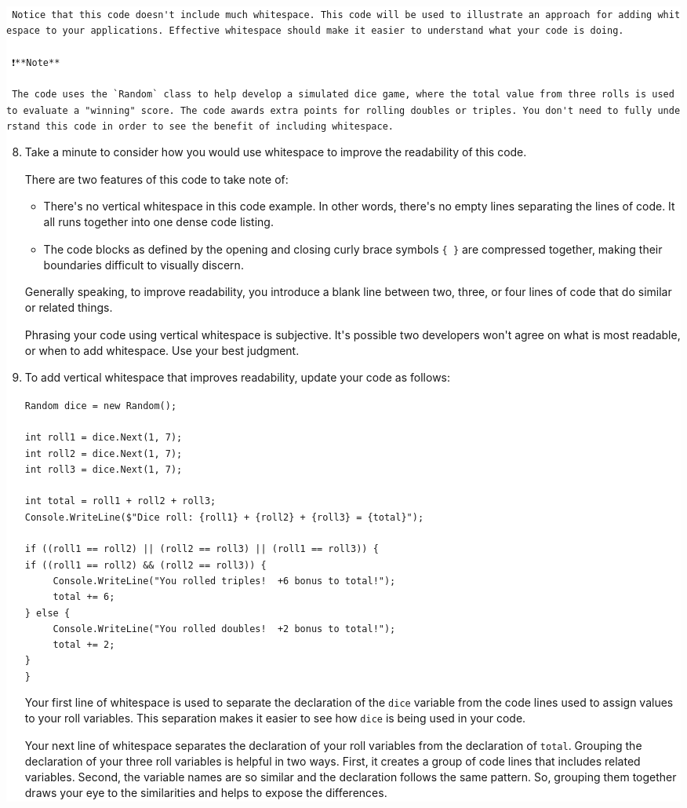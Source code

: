      Notice that this code doesn't include much whitespace. This code will be used to illustrate an approach for adding whitespace to your applications. Effective whitespace should make it easier to understand what your code is doing.

     ❗**Note**

     The code uses the `Random` class to help develop a simulated dice game, where the total value from three rolls is used to evaluate a "winning" score. The code awards extra points for rolling doubles or triples. You don't need to fully understand this code in order to see the benefit of including whitespace.


8. Take a minute to consider how you would use whitespace to improve the readability of this code.

     There are two features of this code to take note of:

     - There's no vertical whitespace in this code example. In other words, there's no empty lines separating the lines of code. It all runs together into one dense code listing.
     
     - The code blocks as defined by the opening and closing curly brace symbols `{ }` are compressed together, making their boundaries difficult to visually discern.

     Generally speaking, to improve readability, you introduce a blank line between two, three, or four lines of code that do similar or related things.

     Phrasing your code using vertical whitespace is subjective. It's possible two developers won't agree on what is most readable, or when to add whitespace. Use your best judgment.

9. To add vertical whitespace that improves readability, update your code as follows:

     ```
     Random dice = new Random();

     int roll1 = dice.Next(1, 7);
     int roll2 = dice.Next(1, 7);
     int roll3 = dice.Next(1, 7);

     int total = roll1 + roll2 + roll3;
     Console.WriteLine($"Dice roll: {roll1} + {roll2} + {roll3} = {total}");

     if ((roll1 == roll2) || (roll2 == roll3) || (roll1 == roll3)) {
     if ((roll1 == roll2) && (roll2 == roll3)) {
          Console.WriteLine("You rolled triples!  +6 bonus to total!");
          total += 6; 
     } else {
          Console.WriteLine("You rolled doubles!  +2 bonus to total!");
          total += 2;
     }
     }
     ```

     Your first line of whitespace is used to separate the declaration of the `dice` variable from the code lines used to assign values to your roll variables. This separation makes it easier to see how `dice` is being used in your code.

     Your next line of whitespace separates the declaration of your roll variables from the declaration of `total`. Grouping the declaration of your three roll variables is helpful in two ways. First, it creates a group of code lines that includes related variables. Second, the variable names are so similar and the declaration follows the same pattern. So, grouping them together draws your eye to the similarities and helps to expose the differences.
